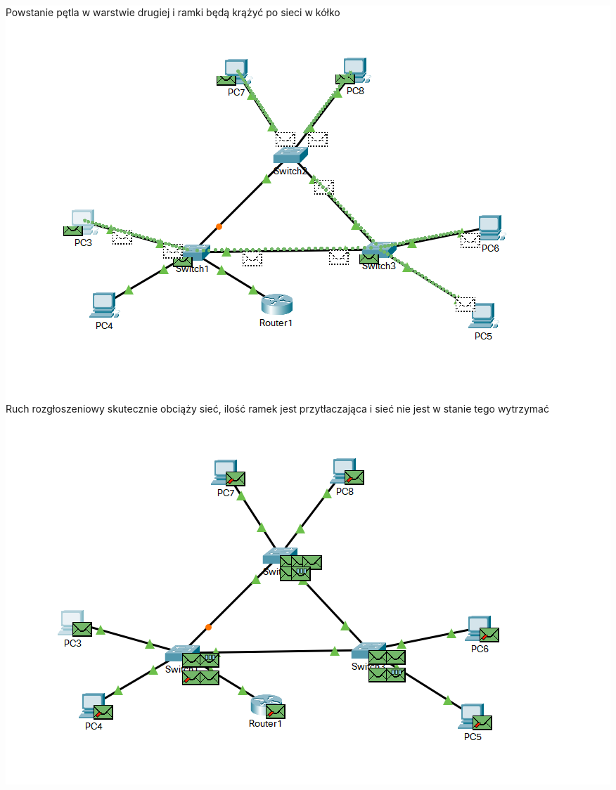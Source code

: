 Powstanie pętla w warstwie drugiej i ramki będą krążyć po sieci w kółko

![](broadcast%20storm3.png)

Ruch rozgłoszeniowy skutecznie obciąży sieć, ilość ramek jest przytłaczająca i sieć nie jest w stanie tego wytrzymać

![](broadcast%20storm4.png)

